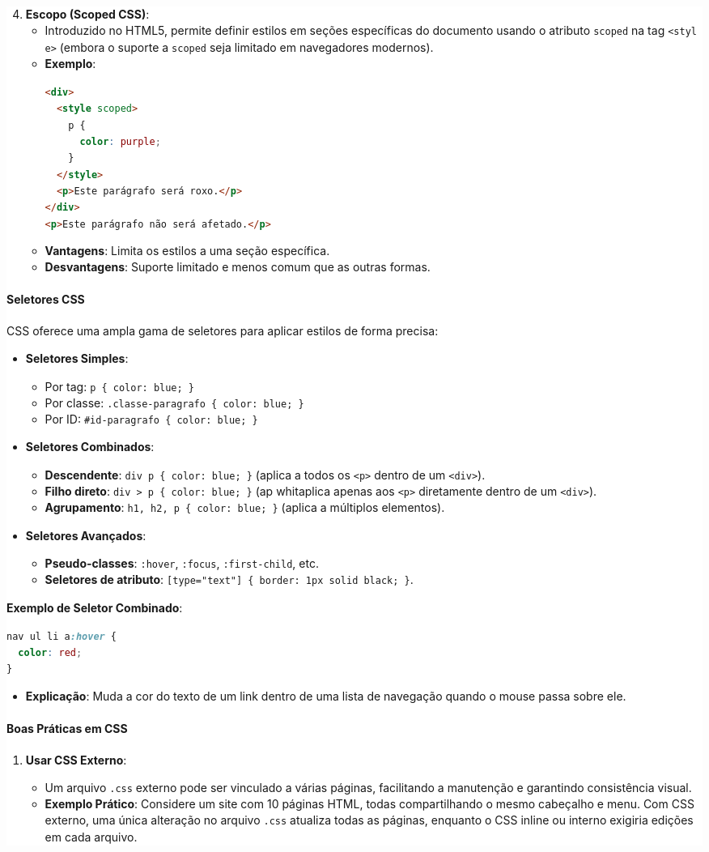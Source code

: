 4. **Escopo (Scoped CSS)**:
   - Introduzido no HTML5, permite definir estilos em seções específicas do documento usando o atributo `scoped` na tag `<style>` (embora o suporte a `scoped` seja limitado em navegadores modernos).
   - **Exemplo**:
     ```html
     <div>
       <style scoped>
         p {
           color: purple;
         }
       </style>
       <p>Este parágrafo será roxo.</p>
     </div>
     <p>Este parágrafo não será afetado.</p>
     ```
   - **Vantagens**: Limita os estilos a uma seção específica.
   - **Desvantagens**: Suporte limitado e menos comum que as outras formas.

#### Seletores CSS

CSS oferece uma ampla gama de seletores para aplicar estilos de forma precisa:

- **Seletores Simples**:

  - Por tag: `p { color: blue; }`
  - Por classe: `.classe-paragrafo { color: blue; }`
  - Por ID: `#id-paragrafo { color: blue; }`

- **Seletores Combinados**:

  - **Descendente**: `div p { color: blue; }` (aplica a todos os `<p>` dentro de um `<div>`).
  - **Filho direto**: `div > p { color: blue; }` (ap whitaplica apenas aos `<p>` diretamente dentro de um `<div>`).
  - **Agrupamento**: `h1, h2, p { color: blue; }` (aplica a múltiplos elementos).

- **Seletores Avançados**:
  - **Pseudo-classes**: `:hover`, `:focus`, `:first-child`, etc.
  - **Seletores de atributo**: `[type="text"] { border: 1px solid black; }`.

**Exemplo de Seletor Combinado**:

```css
nav ul li a:hover {
  color: red;
}
```

- **Explicação**: Muda a cor do texto de um link dentro de uma lista de navegação quando o mouse passa sobre ele.

#### Boas Práticas em CSS

1. **Usar CSS Externo**:

   - Um arquivo `.css` externo pode ser vinculado a várias páginas, facilitando a manutenção e garantindo consistência visual.
   - **Exemplo Prático**: Considere um site com 10 páginas HTML, todas compartilhando o mesmo cabeçalho e menu. Com CSS externo, uma única alteração no arquivo `.css` atualiza todas as páginas, enquanto o CSS inline ou interno exigiria edições em cada arquivo.
